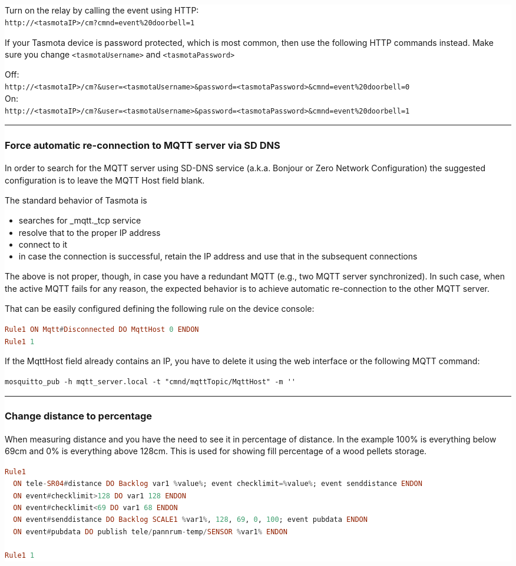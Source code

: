 Turn on the relay by calling the event using HTTP:  
`http://<tasmotaIP>/cm?cmnd=event%20doorbell=1`  

If your Tasmota device is password protected, which is most common, then use the following HTTP commands instead. Make sure you change `<tasmotaUsername>` and `<tasmotaPassword>`  

Off:  
`http://<tasmotaIP>/cm?&user=<tasmotaUsername>&password=<tasmotaPassword>&cmnd=event%20doorbell=0`  
On:  
`http://<tasmotaIP>/cm?&user=<tasmotaUsername>&password=<tasmotaPassword>&cmnd=event%20doorbell=1`

------------------------------------------------------------------------------

### Force automatic re-connection to MQTT server via SD DNS

In order to search for the MQTT server using SD-DNS service (a.k.a. Bonjour or Zero Network Configuration) the suggested configuration is to leave the MQTT Host field blank.

The standard behavior of Tasmota is 

- searches for _mqtt._tcp service
- resolve that to the proper IP address
- connect to it 
- in case the connection is successful, retain the IP address and use that in the subsequent connections

The above is not proper, though, in case you have a redundant MQTT (e.g., two MQTT server synchronized).
In such case, when the active MQTT fails for any reason, the expected behavior is to achieve automatic re-connection to the other MQTT server.

That can be easily configured defining the following rule on the device console:

```haskell
Rule1 ON Mqtt#Disconnected DO MqttHost 0 ENDON
Rule1 1
```

If the MqttHost field already contains an IP, you have to delete it using the web interface or the following MQTT command:

```console
mosquitto_pub -h mqtt_server.local -t "cmnd/mqttTopic/MqttHost" -m ''
```

------------------------------------------------------------------------------

### Change distance to percentage

When measuring distance and you have the need to see it in percentage of distance. In the example 100% is everything below 69cm and 0% is everything above 128cm. This is used for showing fill percentage of a wood pellets storage.

```haskell
Rule1
  ON tele-SR04#distance DO Backlog var1 %value%; event checklimit=%value%; event senddistance ENDON
  ON event#checklimit>128 DO var1 128 ENDON
  ON event#checklimit<69 DO var1 68 ENDON
  ON event#senddistance DO Backlog SCALE1 %var1%, 128, 69, 0, 100; event pubdata ENDON
  ON event#pubdata DO publish tele/pannrum-temp/SENSOR %var1% ENDON

Rule1 1
```
